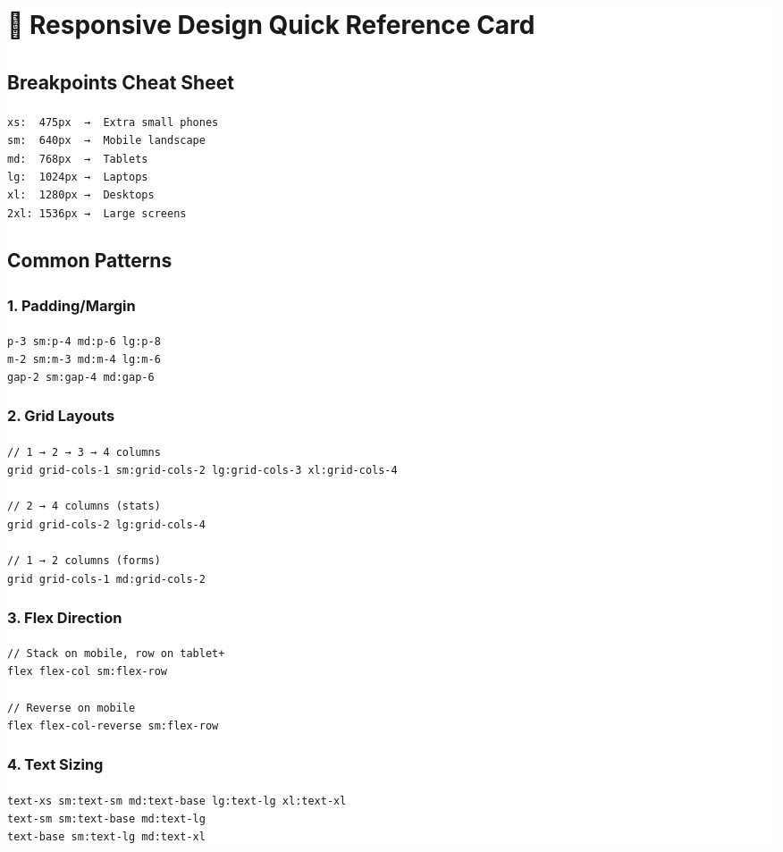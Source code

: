 # 📱 Responsive Design Quick Reference Card

## Breakpoints Cheat Sheet

```
xs:  475px  →  Extra small phones
sm:  640px  →  Mobile landscape
md:  768px  →  Tablets
lg:  1024px →  Laptops
xl:  1280px →  Desktops
2xl: 1536px →  Large screens
```

## Common Patterns

### 1. Padding/Margin
```tsx
p-3 sm:p-4 md:p-6 lg:p-8
m-2 sm:m-3 md:m-4 lg:m-6
gap-2 sm:gap-4 md:gap-6
```

### 2. Grid Layouts
```tsx
// 1 → 2 → 3 → 4 columns
grid grid-cols-1 sm:grid-cols-2 lg:grid-cols-3 xl:grid-cols-4

// 2 → 4 columns (stats)
grid grid-cols-2 lg:grid-cols-4

// 1 → 2 columns (forms)
grid grid-cols-1 md:grid-cols-2
```

### 3. Flex Direction
```tsx
// Stack on mobile, row on tablet+
flex flex-col sm:flex-row

// Reverse on mobile
flex flex-col-reverse sm:flex-row
```

### 4. Text Sizing
```tsx
text-xs sm:text-sm md:text-base lg:text-lg xl:text-xl
text-sm sm:text-base md:text-lg
text-base sm:text-lg md:text-xl
```
